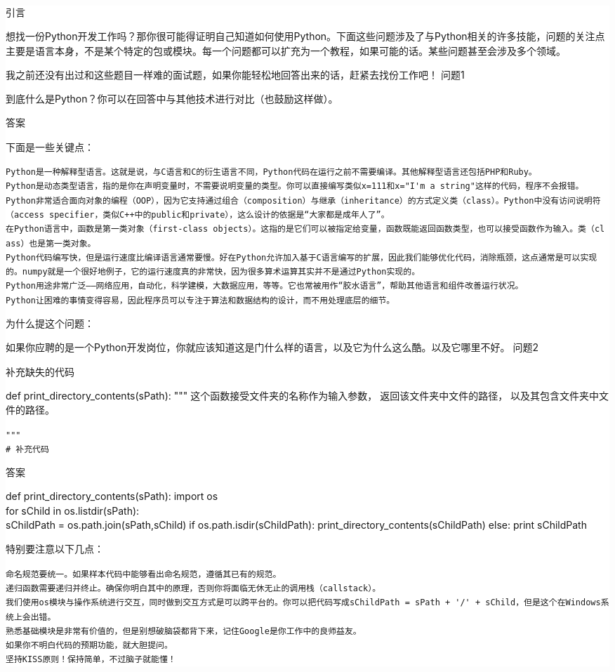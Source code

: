 引言

想找一份Python开发工作吗？那你很可能得证明自己知道如何使用Python。下面这些问题涉及了与Python相关的许多技能，问题的关注点主要是语言本身，不是某个特定的包或模块。每一个问题都可以扩充为一个教程，如果可能的话。某些问题甚至会涉及多个领域。

我之前还没有出过和这些题目一样难的面试题，如果你能轻松地回答出来的话，赶紧去找份工作吧！
问题1

到底什么是Python？你可以在回答中与其他技术进行对比（也鼓励这样做）。

答案

下面是一些关键点：

    Python是一种解释型语言。这就是说，与C语言和C的衍生语言不同，Python代码在运行之前不需要编译。其他解释型语言还包括PHP和Ruby。
    Python是动态类型语言，指的是你在声明变量时，不需要说明变量的类型。你可以直接编写类似x=111和x="I'm a string"这样的代码，程序不会报错。
    Python非常适合面向对象的编程（OOP），因为它支持通过组合（composition）与继承（inheritance）的方式定义类（class）。Python中没有访问说明符（access specifier，类似C++中的public和private），这么设计的依据是“大家都是成年人了”。
    在Python语言中，函数是第一类对象（first-class objects）。这指的是它们可以被指定给变量，函数既能返回函数类型，也可以接受函数作为输入。类（class）也是第一类对象。
    Python代码编写快，但是运行速度比编译语言通常要慢。好在Python允许加入基于C语言编写的扩展，因此我们能够优化代码，消除瓶颈，这点通常是可以实现的。numpy就是一个很好地例子，它的运行速度真的非常快，因为很多算术运算其实并不是通过Python实现的。
    Python用途非常广泛——网络应用，自动化，科学建模，大数据应用，等等。它也常被用作“胶水语言”，帮助其他语言和组件改善运行状况。
    Python让困难的事情变得容易，因此程序员可以专注于算法和数据结构的设计，而不用处理底层的细节。

为什么提这个问题：

如果你应聘的是一个Python开发岗位，你就应该知道这是门什么样的语言，以及它为什么这么酷。以及它哪里不好。
问题2

补充缺失的代码

def print_directory_contents(sPath):
    """
    这个函数接受文件夹的名称作为输入参数，
    返回该文件夹中文件的路径，
    以及其包含文件夹中文件的路径。

    """
    # 补充代码

答案

def print_directory_contents(sPath):
    import os                                       
    for sChild in os.listdir(sPath):                
        sChildPath = os.path.join(sPath,sChild)
        if os.path.isdir(sChildPath):
            print_directory_contents(sChildPath)
        else:
            print sChildPath

特别要注意以下几点：

    命名规范要统一。如果样本代码中能够看出命名规范，遵循其已有的规范。
    递归函数需要递归并终止。确保你明白其中的原理，否则你将面临无休无止的调用栈（callstack）。
    我们使用os模块与操作系统进行交互，同时做到交互方式是可以跨平台的。你可以把代码写成sChildPath = sPath + '/' + sChild，但是这个在Windows系统上会出错。
    熟悉基础模块是非常有价值的，但是别想破脑袋都背下来，记住Google是你工作中的良师益友。
    如果你不明白代码的预期功能，就大胆提问。
    坚持KISS原则！保持简单，不过脑子就能懂！
